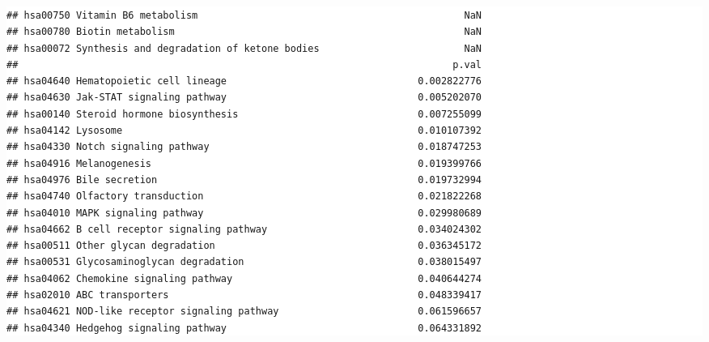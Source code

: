     ## hsa00750 Vitamin B6 metabolism                                              NaN
    ## hsa00780 Biotin metabolism                                                  NaN
    ## hsa00072 Synthesis and degradation of ketone bodies                         NaN
    ##                                                                           p.val
    ## hsa04640 Hematopoietic cell lineage                                 0.002822776
    ## hsa04630 Jak-STAT signaling pathway                                 0.005202070
    ## hsa00140 Steroid hormone biosynthesis                               0.007255099
    ## hsa04142 Lysosome                                                   0.010107392
    ## hsa04330 Notch signaling pathway                                    0.018747253
    ## hsa04916 Melanogenesis                                              0.019399766
    ## hsa04976 Bile secretion                                             0.019732994
    ## hsa04740 Olfactory transduction                                     0.021822268
    ## hsa04010 MAPK signaling pathway                                     0.029980689
    ## hsa04662 B cell receptor signaling pathway                          0.034024302
    ## hsa00511 Other glycan degradation                                   0.036345172
    ## hsa00531 Glycosaminoglycan degradation                              0.038015497
    ## hsa04062 Chemokine signaling pathway                                0.040644274
    ## hsa02010 ABC transporters                                           0.048339417
    ## hsa04621 NOD-like receptor signaling pathway                        0.061596657
    ## hsa04340 Hedgehog signaling pathway                                 0.064331892